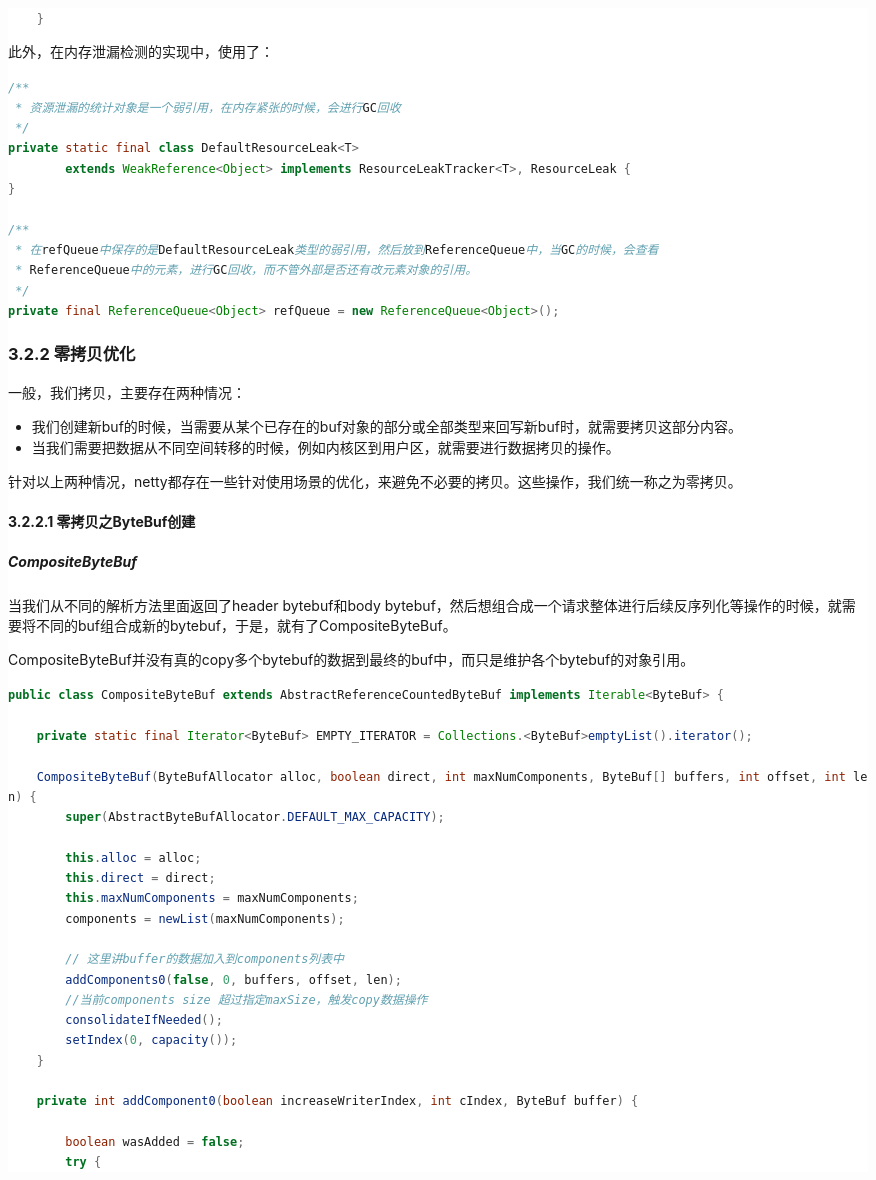 ``` java
    }

```

此外，在内存泄漏检测的实现中，使用了：

``` java
/**
 * 资源泄漏的统计对象是一个弱引用，在内存紧张的时候，会进行GC回收
 */
private static final class DefaultResourceLeak<T>
        extends WeakReference<Object> implements ResourceLeakTracker<T>, ResourceLeak {
}

/**
 * 在refQueue中保存的是DefaultResourceLeak类型的弱引用，然后放到ReferenceQueue中，当GC的时候，会查看
 * ReferenceQueue中的元素，进行GC回收，而不管外部是否还有改元素对象的引用。
 */
private final ReferenceQueue<Object> refQueue = new ReferenceQueue<Object>();

```

### 3.2.2 零拷贝优化

一般，我们拷贝，主要存在两种情况：

+ 我们创建新buf的时候，当需要从某个已存在的buf对象的部分或全部类型来回写新buf时，就需要拷贝这部分内容。
+ 当我们需要把数据从不同空间转移的时候，例如内核区到用户区，就需要进行数据拷贝的操作。

针对以上两种情况，netty都存在一些针对使用场景的优化，来避免不必要的拷贝。这些操作，我们统一称之为零拷贝。

#### 3.2.2.1 零拷贝之ByteBuf创建

##### CompositeByteBuf

当我们从不同的解析方法里面返回了header bytebuf和body bytebuf，然后想组合成一个请求整体进行后续反序列化等操作的时候，就需要将不同的buf组合成新的bytebuf，于是，就有了CompositeByteBuf。

CompositeByteBuf并没有真的copy多个bytebuf的数据到最终的buf中，而只是维护各个bytebuf的对象引用。

``` java
public class CompositeByteBuf extends AbstractReferenceCountedByteBuf implements Iterable<ByteBuf> {
    
    private static final Iterator<ByteBuf> EMPTY_ITERATOR = Collections.<ByteBuf>emptyList().iterator();

    CompositeByteBuf(ByteBufAllocator alloc, boolean direct, int maxNumComponents, ByteBuf[] buffers, int offset, int len) {
        super(AbstractByteBufAllocator.DEFAULT_MAX_CAPACITY);

        this.alloc = alloc;
        this.direct = direct;
        this.maxNumComponents = maxNumComponents;
        components = newList(maxNumComponents);

        // 这里讲buffer的数据加入到components列表中
        addComponents0(false, 0, buffers, offset, len);
        //当前components size 超过指定maxSize，触发copy数据操作
        consolidateIfNeeded();
        setIndex(0, capacity());
    }

    private int addComponent0(boolean increaseWriterIndex, int cIndex, ByteBuf buffer) {

        boolean wasAdded = false;
        try {
```